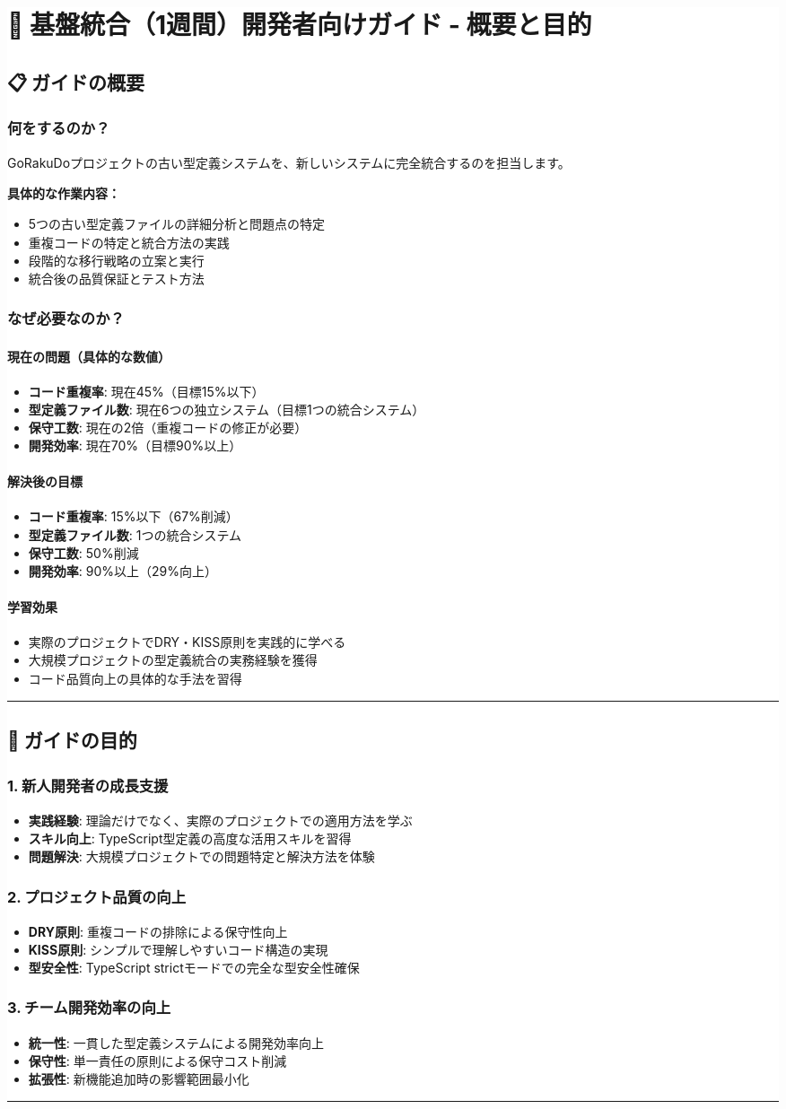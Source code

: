 

# 🚀 基盤統合（1週間）開発者向けガイド - 概要と目的

## 📋 ガイドの概要

### **何をするのか？**
GoRakuDoプロジェクトの古い型定義システムを、新しいシステムに完全統合するのを担当します。

**具体的な作業内容：**
- 5つの古い型定義ファイルの詳細分析と問題点の特定
- 重複コードの特定と統合方法の実践
- 段階的な移行戦略の立案と実行
- 統合後の品質保証とテスト方法

### **なぜ必要なのか？**

#### **現在の問題（具体的な数値）**
- **コード重複率**: 現在45%（目標15%以下）
- **型定義ファイル数**: 現在6つの独立システム（目標1つの統合システム）
- **保守工数**: 現在の2倍（重複コードの修正が必要）
- **開発効率**: 現在70%（目標90%以上）

#### **解決後の目標**
- **コード重複率**: 15%以下（67%削減）
- **型定義ファイル数**: 1つの統合システム
- **保守工数**: 50%削減
- **開発効率**: 90%以上（29%向上）

#### **学習効果**
- 実際のプロジェクトでDRY・KISS原則を実践的に学べる
- 大規模プロジェクトの型定義統合の実務経験を獲得
- コード品質向上の具体的な手法を習得

---

## 🎯 ガイドの目的

### **1. 新人開発者の成長支援**
- **実践経験**: 理論だけでなく、実際のプロジェクトでの適用方法を学ぶ
- **スキル向上**: TypeScript型定義の高度な活用スキルを習得
- **問題解決**: 大規模プロジェクトでの問題特定と解決方法を体験

### **2. プロジェクト品質の向上**
- **DRY原則**: 重複コードの排除による保守性向上
- **KISS原則**: シンプルで理解しやすいコード構造の実現
- **型安全性**: TypeScript strictモードでの完全な型安全性確保

### **3. チーム開発効率の向上**
- **統一性**: 一貫した型定義システムによる開発効率向上
- **保守性**: 単一責任の原則による保守コスト削減
- **拡張性**: 新機能追加時の影響範囲最小化

---